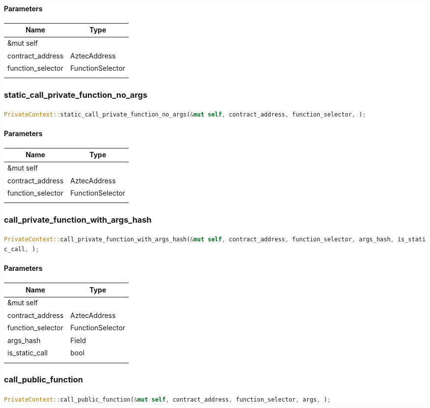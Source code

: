 #### Parameters
| Name | Type |
| --- | --- |
| &mut self |  |
| contract_address | AztecAddress |
| function_selector | FunctionSelector |
|  |  |

### static_call_private_function_no_args

```rust
PrivateContext::static_call_private_function_no_args(&mut self, contract_address, function_selector, );
```

#### Parameters
| Name | Type |
| --- | --- |
| &mut self |  |
| contract_address | AztecAddress |
| function_selector | FunctionSelector |
|  |  |

### call_private_function_with_args_hash

```rust
PrivateContext::call_private_function_with_args_hash(&mut self, contract_address, function_selector, args_hash, is_static_call, );
```

#### Parameters
| Name | Type |
| --- | --- |
| &mut self |  |
| contract_address | AztecAddress |
| function_selector | FunctionSelector |
| args_hash | Field |
| is_static_call | bool |
|  |  |

### call_public_function

```rust
PrivateContext::call_public_function(&mut self, contract_address, function_selector, args, );
```
